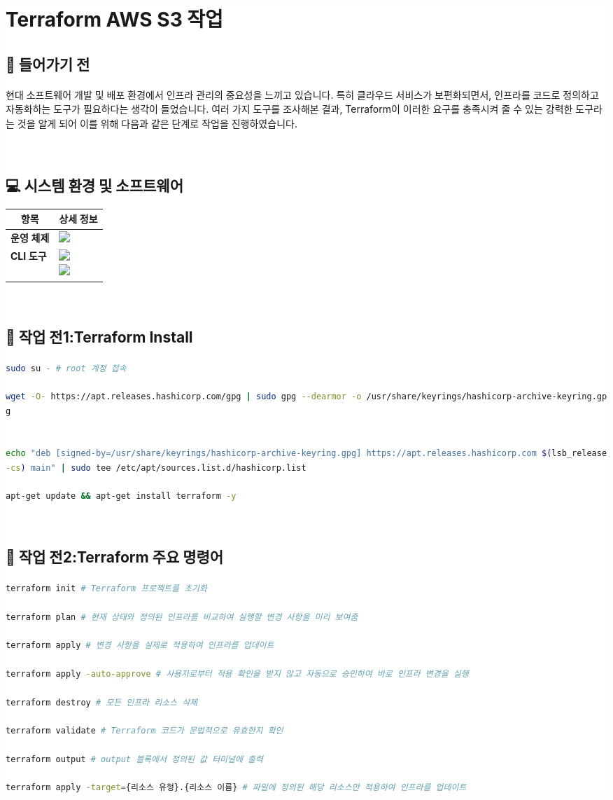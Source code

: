 # Terraform AWS S3 작업

## 🚪 들어가기 전
현대 소프트웨어 개발 및 배포 환경에서 인프라 관리의 중요성을 느끼고 있습니다. 특히 클라우드 서비스가 보편화되면서, 인프라를 코드로 정의하고 자동화하는 도구가 필요하다는 생각이 들었습니다. 여러 가지 도구를 조사해본 결과, Terraform이 이러한 요구를 충족시켜 줄 수 있는 강력한 도구라는 것을 알게 되어 이를 위해 다음과 같은 단계로 작업을 진행하였습니다.

<br/>

## 💻 시스템 환경 및 소프트웨어

| **항목**            | **상세 정보**                                                                                  |
|---------------------|-----------------------------------------------------------------------------------------------|
| **운영 체제**       | ![](https://img.shields.io/badge/Ubuntu%2022.04.5%20LTS-E95420?style=flat-square&logo=Ubuntu&logoColor=white)  |
| **CLI 도구**       | ![](https://img.shields.io/badge/AWS_CLI_v2.18.0-232F3E?style=flat-square&logo=amazonaws&logoColor=white)  <br> ![](https://img.shields.io/badge/Terraform_v1.9.7-7B42BC?style=flat-square&logo=terraform&logoColor=white)  |


<br/>

## 🧩 작업 전1:Terraform Install
```bash
sudo su - # root 계정 접속

wget -O- https://apt.releases.hashicorp.com/gpg | sudo gpg --dearmor -o /usr/share/keyrings/hashicorp-archive-keyring.gpg


echo "deb [signed-by=/usr/share/keyrings/hashicorp-archive-keyring.gpg] https://apt.releases.hashicorp.com $(lsb_release -cs) main" | sudo tee /etc/apt/sources.list.d/hashicorp.list

apt-get update && apt-get install terraform -y
```

<br/>

## 🧩 작업 전2:Terraform 주요 명령어
```bash
terraform init # Terraform 프로젝트를 초기화

terraform plan # 현재 상태와 정의된 인프라를 비교하여 실행할 변경 사항을 미리 보여줌

terraform apply # 변경 사항을 실제로 적용하여 인프라를 업데이트

terraform apply -auto-approve # 사용자로부터 적용 확인을 받지 않고 자동으로 승인하여 바로 인프라 변경을 실행

terraform destroy # 모든 인프라 리소스 삭제

terraform validate # Terraform 코드가 문법적으로 유효한지 확인

terraform output # output 블록에서 정의된 값 터미널에 출력

terraform apply -target={리소스 유형}.{리소스 이름} # 파일에 정의된 해당 리소스만 적용하여 인프라를 업데이트
```
